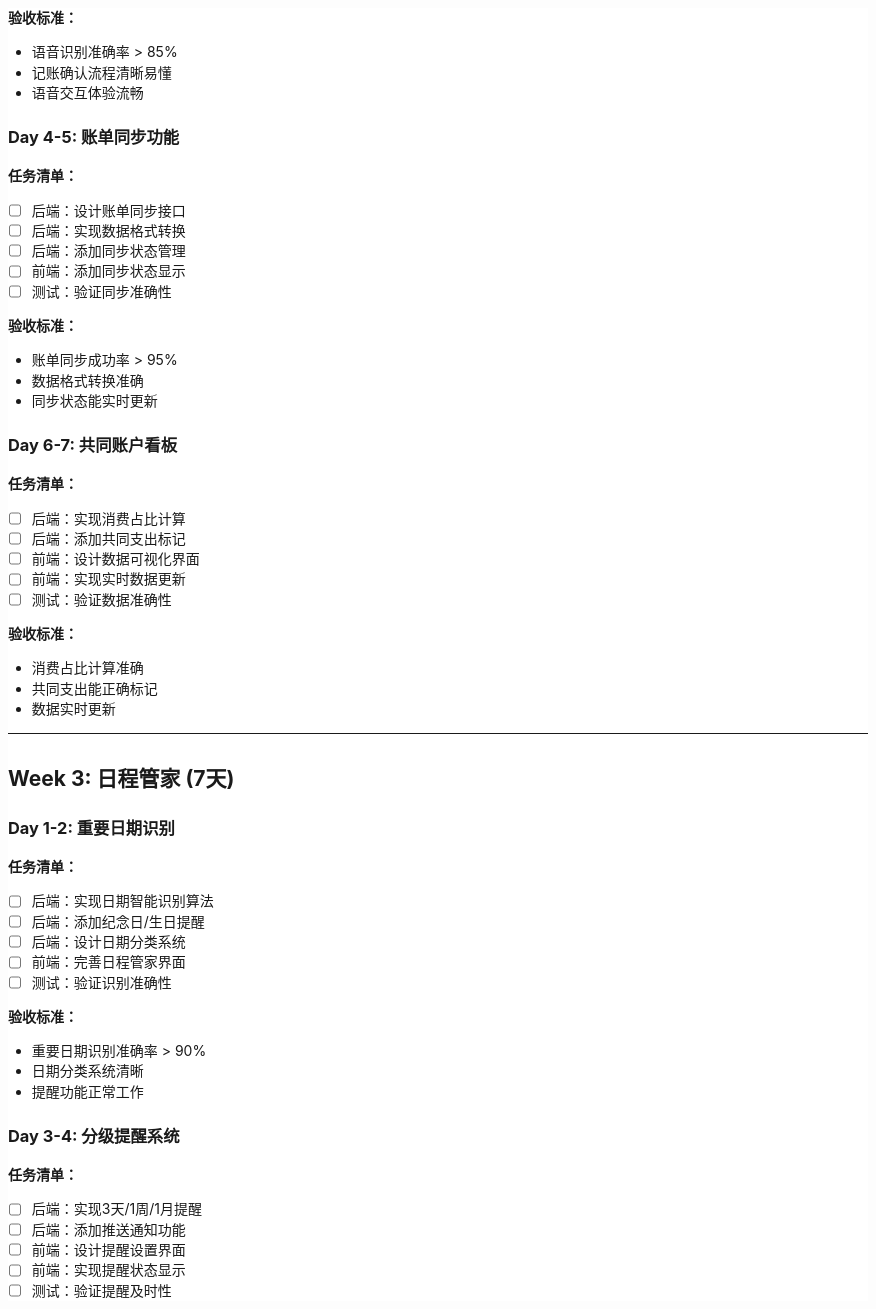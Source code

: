 **验收标准：**
- 语音识别准确率 > 85%
- 记账确认流程清晰易懂
- 语音交互体验流畅

### Day 4-5: 账单同步功能
**任务清单：**
- [ ] 后端：设计账单同步接口
- [ ] 后端：实现数据格式转换
- [ ] 后端：添加同步状态管理
- [ ] 前端：添加同步状态显示
- [ ] 测试：验证同步准确性

**验收标准：**
- 账单同步成功率 > 95%
- 数据格式转换准确
- 同步状态能实时更新

### Day 6-7: 共同账户看板
**任务清单：**
- [ ] 后端：实现消费占比计算
- [ ] 后端：添加共同支出标记
- [ ] 前端：设计数据可视化界面
- [ ] 前端：实现实时数据更新
- [ ] 测试：验证数据准确性

**验收标准：**
- 消费占比计算准确
- 共同支出能正确标记
- 数据实时更新

---

## Week 3: 日程管家 (7天)

### Day 1-2: 重要日期识别
**任务清单：**
- [ ] 后端：实现日期智能识别算法
- [ ] 后端：添加纪念日/生日提醒
- [ ] 后端：设计日期分类系统
- [ ] 前端：完善日程管家界面
- [ ] 测试：验证识别准确性

**验收标准：**
- 重要日期识别准确率 > 90%
- 日期分类系统清晰
- 提醒功能正常工作

### Day 3-4: 分级提醒系统
**任务清单：**
- [ ] 后端：实现3天/1周/1月提醒
- [ ] 后端：添加推送通知功能
- [ ] 前端：设计提醒设置界面
- [ ] 前端：实现提醒状态显示
- [ ] 测试：验证提醒及时性
